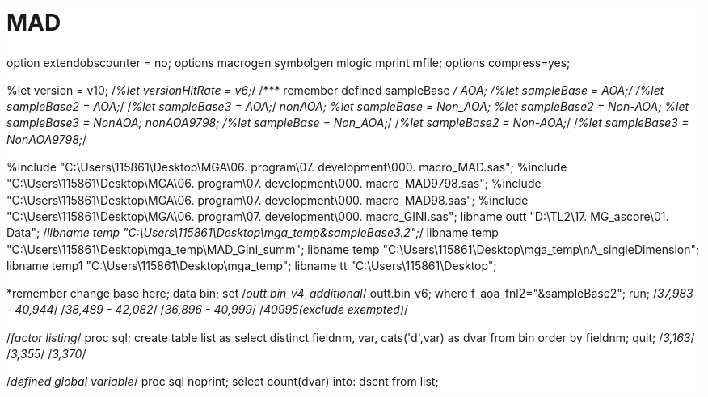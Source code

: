# MAD

option extendobscounter = no;
options macrogen symbolgen mlogic mprint mfile;
options compress=yes;



%let version		= v10;
/*%let versionHitRate	= v6;*/
/*** remember defined sampleBase ***/
*AOA;
/*%let sampleBase = AOA;*/
/*%let sampleBase2 = AOA;*/
/*%let sampleBase3 = AOA;*/
*nonAOA;
%let sampleBase = Non_AOA;
%let sampleBase2 = Non-AOA;
%let sampleBase3 = NonAOA;
*nonAOA9798;
/*%let sampleBase = Non_AOA;*/
/*%let sampleBase2 = Non-AOA;*/
/*%let sampleBase3 = NonAOA9798;*/


%include 		"C:\Users\115861\Desktop\MGA\06. program\07. development\000. macro_MAD.sas";
%include 		"C:\Users\115861\Desktop\MGA\06. program\07. development\000. macro_MAD9798.sas";
%include 		"C:\Users\115861\Desktop\MGA\06. program\07. development\000. macro_MAD98.sas";
%include 		"C:\Users\115861\Desktop\MGA\06. program\07. development\000. macro_GINI.sas";
libname outt 	"D:\TL2\17. MG_ascore\01. Data";
/*libname temp 	"C:\Users\115861\Desktop\mga_temp\&sampleBase3.2\";*/
libname temp 	"C:\Users\115861\Desktop\mga_temp\MAD_Gini_summ\";
libname temp	"C:\Users\115861\Desktop\mga_temp\nA_singleDimension\";
libname temp1 	"C:\Users\115861\Desktop\mga_temp\";
libname tt "C:\Users\115861\Desktop";






*remember change base here;
data bin; set /*outt.bin_v4_additional*/ outt.bin_v6;
	where f_aoa_fnl2="&sampleBase2";
run; /*37,983 - 40,944*/ /*38,489 - 42,082*/ /*36,896 - 40,999*/ /*40995(exclude exempted)*/


/*factor listing*/
proc sql; create table list as
	select distinct fieldnm, var, cats('d',var) as dvar
	from bin
	order by fieldnm;
quit; /*3,163*/ /*3,355*/ /*3,370*/

/*defined global variable*/
proc sql noprint;
	select count(dvar) into: dscnt
	from list; 
 
